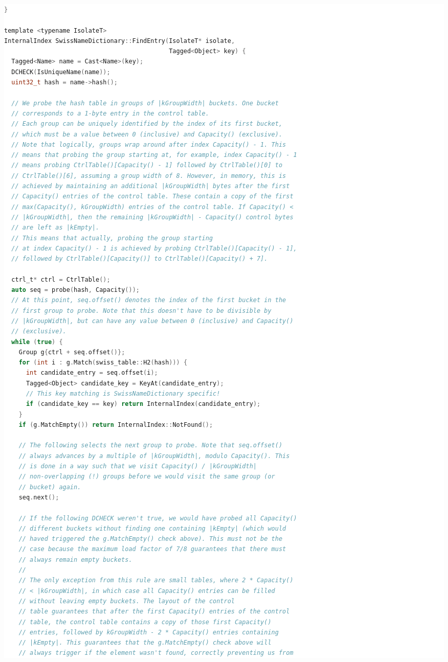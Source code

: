 ```c
}

template <typename IsolateT>
InternalIndex SwissNameDictionary::FindEntry(IsolateT* isolate,
                                             Tagged<Object> key) {
  Tagged<Name> name = Cast<Name>(key);
  DCHECK(IsUniqueName(name));
  uint32_t hash = name->hash();

  // We probe the hash table in groups of |kGroupWidth| buckets. One bucket
  // corresponds to a 1-byte entry in the control table.
  // Each group can be uniquely identified by the index of its first bucket,
  // which must be a value between 0 (inclusive) and Capacity() (exclusive).
  // Note that logically, groups wrap around after index Capacity() - 1. This
  // means that probing the group starting at, for example, index Capacity() - 1
  // means probing CtrlTable()[Capacity() - 1] followed by CtrlTable()[0] to
  // CtrlTable()[6], assuming a group width of 8. However, in memory, this is
  // achieved by maintaining an additional |kGroupWidth| bytes after the first
  // Capacity() entries of the control table. These contain a copy of the first
  // max(Capacity(), kGroupWidth) entries of the control table. If Capacity() <
  // |kGroupWidth|, then the remaining |kGroupWidth| - Capacity() control bytes
  // are left as |kEmpty|.
  // This means that actually, probing the group starting
  // at index Capacity() - 1 is achieved by probing CtrlTable()[Capacity() - 1],
  // followed by CtrlTable()[Capacity()] to CtrlTable()[Capacity() + 7].

  ctrl_t* ctrl = CtrlTable();
  auto seq = probe(hash, Capacity());
  // At this point, seq.offset() denotes the index of the first bucket in the
  // first group to probe. Note that this doesn't have to be divisible by
  // |kGroupWidth|, but can have any value between 0 (inclusive) and Capacity()
  // (exclusive).
  while (true) {
    Group g{ctrl + seq.offset()};
    for (int i : g.Match(swiss_table::H2(hash))) {
      int candidate_entry = seq.offset(i);
      Tagged<Object> candidate_key = KeyAt(candidate_entry);
      // This key matching is SwissNameDictionary specific!
      if (candidate_key == key) return InternalIndex(candidate_entry);
    }
    if (g.MatchEmpty()) return InternalIndex::NotFound();

    // The following selects the next group to probe. Note that seq.offset()
    // always advances by a multiple of |kGroupWidth|, modulo Capacity(). This
    // is done in a way such that we visit Capacity() / |kGroupWidth|
    // non-overlapping (!) groups before we would visit the same group (or
    // bucket) again.
    seq.next();

    // If the following DCHECK weren't true, we would have probed all Capacity()
    // different buckets without finding one containing |kEmpty| (which would
    // haved triggered the g.MatchEmpty() check above). This must not be the
    // case because the maximum load factor of 7/8 guarantees that there must
    // always remain empty buckets.
    //
    // The only exception from this rule are small tables, where 2 * Capacity()
    // < |kGroupWidth|, in which case all Capacity() entries can be filled
    // without leaving empty buckets. The layout of the control
    // table guarantees that after the first Capacity() entries of the control
    // table, the control table contains a copy of those first Capacity()
    // entries, followed by kGroupWidth - 2 * Capacity() entries containing
    // |kEmpty|. This guarantees that the g.MatchEmpty() check above will
    // always trigger if the element wasn't found, correctly preventing us from
```